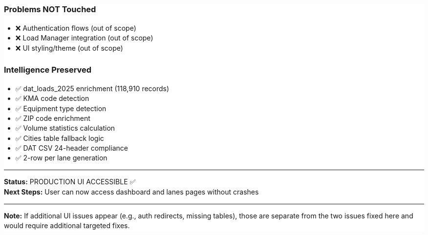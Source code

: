 ### Problems NOT Touched
- ❌ Authentication flows (out of scope)
- ❌ Load Manager integration (out of scope)
- ❌ UI styling/theme (out of scope)

### Intelligence Preserved
- ✅ dat_loads_2025 enrichment (118,910 records)
- ✅ KMA code detection
- ✅ Equipment type detection
- ✅ ZIP code enrichment
- ✅ Volume statistics calculation
- ✅ Cities table fallback logic
- ✅ DAT CSV 24-header compliance
- ✅ 2-row per lane generation

---

**Status:** PRODUCTION UI ACCESSIBLE ✅  
**Next Steps:** User can now access dashboard and lanes pages without crashes

---

**Note:** If additional UI issues appear (e.g., auth redirects, missing tables), those are separate from the two issues fixed here and would require additional targeted fixes.
